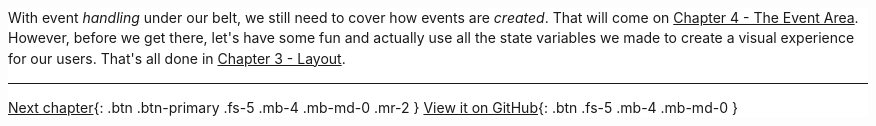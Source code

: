 With event *handling* under our belt, we still need to cover how events are *created*. That will come on [Chapter 4 - The Event Area](04_event_area.md). However, before we get there, let's have some fun and actually use all the state variables we made to create a visual experience for our users. That's all done in [Chapter 3 - Layout](03_layout.md).

---

[Next chapter](03_layout.md){: .btn .btn-primary .fs-5 .mb-4 .mb-md-0 .mr-2 }
[View it on GitHub](https://github.com/jonegil/gui-with-gio/tree/main/teleprompter){: .btn .fs-5 .mb-4 .mb-md-0 }